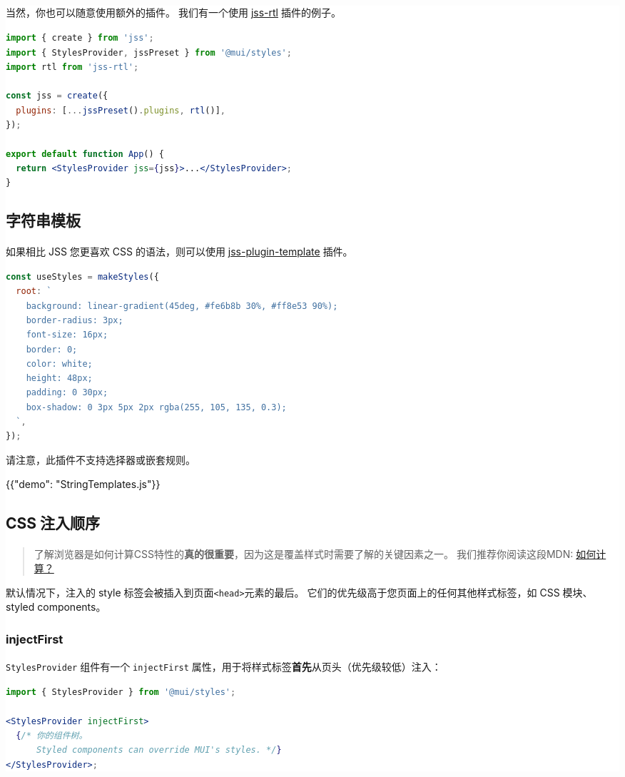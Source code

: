 当然，你也可以随意使用额外的插件。 我们有一个使用 [jss-rtl](https://github.com/alitaheri/jss-rtl) 插件的例子。

```jsx
import { create } from 'jss';
import { StylesProvider, jssPreset } from '@mui/styles';
import rtl from 'jss-rtl';

const jss = create({
  plugins: [...jssPreset().plugins, rtl()],
});

export default function App() {
  return <StylesProvider jss={jss}>...</StylesProvider>;
}
```

## 字符串模板

如果相比 JSS 您更喜欢 CSS 的语法，则可以使用 [jss-plugin-template](https://cssinjs.org/jss-plugin-template/) 插件。

```jsx
const useStyles = makeStyles({
  root: `
    background: linear-gradient(45deg, #fe6b8b 30%, #ff8e53 90%);
    border-radius: 3px;
    font-size: 16px;
    border: 0;
    color: white;
    height: 48px;
    padding: 0 30px;
    box-shadow: 0 3px 5px 2px rgba(255, 105, 135, 0.3);
  `,
});
```

请注意，此插件不支持选择器或嵌套规则。

{{"demo": "StringTemplates.js"}}

## CSS 注入顺序

> 了解浏览器是如何计算CSS特性的**真的很重要**，因为这是覆盖样式时需要了解的关键因素之一。 我们推荐你阅读这段MDN: [如何计算？](https://developer.mozilla.org/en-US/docs/Web/CSS/Specificity#How_is_specificity_calculated)

默认情况下，注入的 style 标签会被插入到页面`<head>`元素的最后。 它们的优先级高于您页面上的任何其他样式标签，如 CSS 模块、styled components。

### injectFirst

`StylesProvider` 组件有一个 `injectFirst` 属性，用于将样式标签**首先**从页头（优先级较低）注入：

```jsx
import { StylesProvider } from '@mui/styles';

<StylesProvider injectFirst>
  {/* 你的组件树。
      Styled components can override MUI's styles. */}
</StylesProvider>;
```
